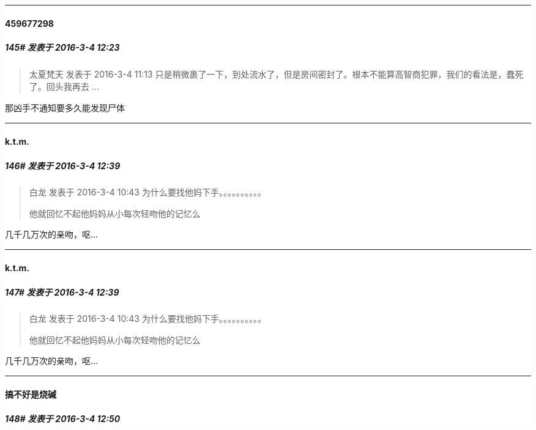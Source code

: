 




*****

####  459677298  
##### 145#       发表于 2016-3-4 12:23



<blockquote>太夏梵天 发表于 2016-3-4 11:13
只是稍微裹了一下，到处流水了，但是房间密封了。根本不能算高智商犯罪，我们的看法是，蠢死了。回头我再去 ...</blockquote>
那凶手不通知要多久能发现尸体







*****

####  k.t.m.  
##### 146#       发表于 2016-3-4 12:39



<blockquote>白龙 发表于 2016-3-4 10:43
为什么要找他妈下手。。。。。。。。。。


他就回忆不起他妈妈从小每次轻吻他的记忆么
</blockquote>
几千几万次的亲吻，呕…







*****

####  k.t.m.  
##### 147#       发表于 2016-3-4 12:39



<blockquote>白龙 发表于 2016-3-4 10:43
为什么要找他妈下手。。。。。。。。。。


他就回忆不起他妈妈从小每次轻吻他的记忆么
</blockquote>
几千几万次的亲吻，呕…







*****

####  搞不好是烧碱  
##### 148#       发表于 2016-3-4 12:50
